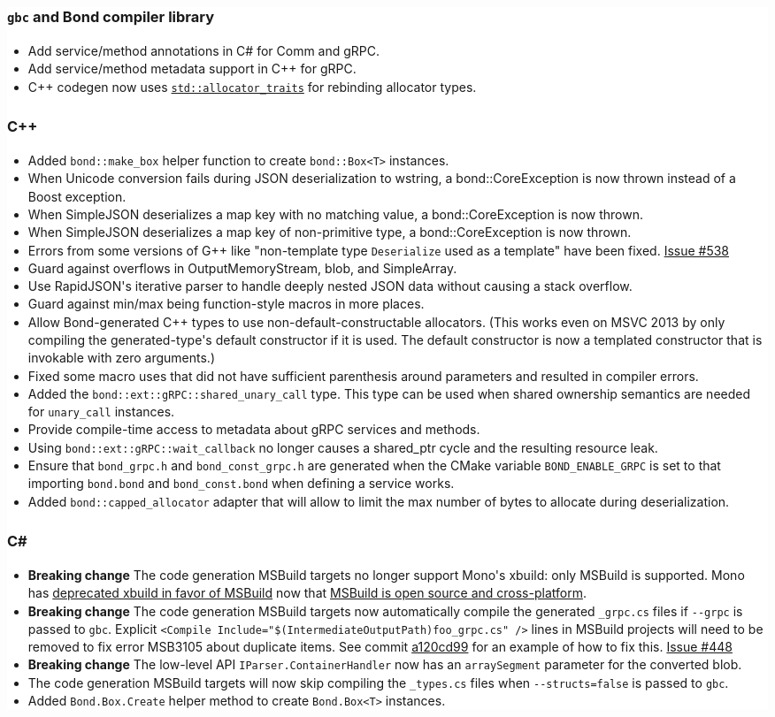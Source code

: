 ### `gbc` and Bond compiler library ###

* Add service/method annotations in C# for Comm and gRPC.
* Add service/method metadata support in C++ for gRPC.
* C++ codegen now uses [`std::allocator_traits`](http://en.cppreference.com/w/cpp/memory/allocator_traits)
  for rebinding allocator types.

### C++ ###

* Added `bond::make_box` helper function to create `bond::Box<T>` instances.
* When Unicode conversion fails during JSON deserialization to wstring, a
  bond::CoreException is now thrown instead of a Boost exception.
* When SimpleJSON deserializes a map key with no matching value, a
  bond::CoreException is now thrown.
* When SimpleJSON deserializes a map key of non-primitive type, a
  bond::CoreException is now thrown.
* Errors from some versions of G++ like "non-template type `Deserialize`
  used as a template" have been fixed.
  [Issue #538](https://github.com/microsoft/bond/issues/538)
* Guard against overflows in OutputMemoryStream, blob, and SimpleArray.
* Use RapidJSON's iterative parser to handle deeply nested JSON data without
  causing a stack overflow.
* Guard against min/max being function-style macros in more places.
* Allow Bond-generated C++ types to use non-default-constructable
  allocators. (This works even on MSVC 2013 by only compiling the
  generated-type's default constructor if it is used. The default
  constructor is now a templated constructor that is invokable with zero
  arguments.)
* Fixed some macro uses that did not have sufficient parenthesis around
  parameters and resulted in compiler errors.
* Added the `bond::ext::gRPC::shared_unary_call` type. This type can be used
  when shared ownership semantics are needed for `unary_call` instances.
* Provide compile-time access to metadata about gRPC services and methods.
* Using `bond::ext::gRPC::wait_callback` no longer causes a shared_ptr cycle
  and the resulting resource leak.
* Ensure that `bond_grpc.h` and `bond_const_grpc.h` are generated when the
  CMake variable `BOND_ENABLE_GRPC` is set to that importing `bond.bond` and
  `bond_const.bond` when defining a service works.
* Added `bond::capped_allocator` adapter that will allow to limit the max
  number of bytes to allocate during deserialization.

### C# ###

* **Breaking change** The code generation MSBuild targets no longer support
  Mono's xbuild: only MSBuild is supported. Mono has
  [deprecated xbuild in favor of MSBuild](http://www.mono-project.com/docs/about-mono/releases/5.0.0/#msbuild)
  now that
  [MSBuild is open source and cross-platform](https://github.com/microsoft/msbuild).
* **Breaking change** The code generation MSBuild targets now automatically
  compile the generated `_grpc.cs` files if `--grpc` is passed to `gbc`.
  Explicit `<Compile Include="$(IntermediateOutputPath)foo_grpc.cs" />`
  lines in MSBuild projects will need to be removed to fix error MSB3105
  about duplicate items. See commit
  [a120cd99](https://github.com/microsoft/bond/commit/a120cd9995d74e11b75766c5195ea4587c304dd7#diff-3b0b4bed9029ae89dbfb824ce7eff5e8R54)
  for an example of how to fix this.
  [Issue #448](https://github.com/microsoft/bond/issues/448)
* **Breaking change** The low-level API `IParser.ContainerHandler` now has an
  `arraySegment` parameter for the converted blob.
* The code generation MSBuild targets will now skip compiling the
  `_types.cs` files when `--structs=false` is passed to `gbc`.
* Added `Bond.Box.Create` helper method to create `Bond.Box<T>` instances.